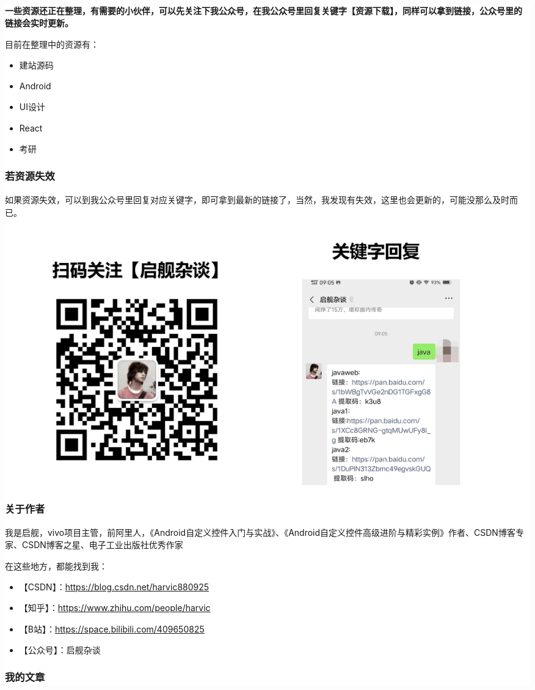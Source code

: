 
**一些资源还正在整理，有需要的小伙伴，可以先关注下我公众号，在我公众号里回复关键字【资源下载】，同样可以拿到链接，公众号里的链接会实时更新。**

目前在整理中的资源有：

- 建站源码

- Android

- UI设计

- React

- 考研

### 若资源失效

如果资源失效，可以到我公众号里回复对应关键字，即可拿到最新的链接了，当然，我发现有失效，这里也会更新的，可能没那么及时而已。

![](img/pic2.jpg)


### 关于作者

我是启舰，vivo项目主管，前阿里人，《Android自定义控件入门与实战》、《Android自定义控件高级进阶与精彩实例》作者、CSDN博客专家、CSDN博客之星、电子工业出版社优秀作家

在这些地方，都能找到我：

- 【CSDN】：https://blog.csdn.net/harvic880925

- 【知乎】：https://www.zhihu.com/people/harvic

- 【B站】：https://space.bilibili.com/409650825

- 【公众号】：启舰杂谈

### 我的文章
